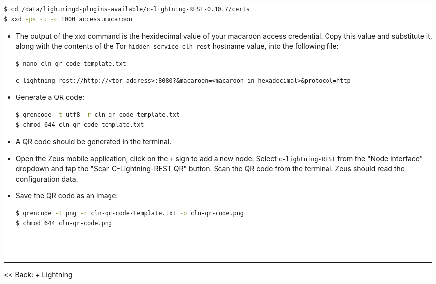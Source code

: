   ```sh
  $ cd /data/lightningd-plugins-available/c-lightning-REST-0.10.7/certs
  $ xxd -ps -u -c 1000 access.macaroon
  ```

* The output of the `xxd` command is the hexidecimal value of your macaroon access credential. Copy this value and substitute it, along with the contents of the Tor `hidden_service_cln_rest` hostname value, into the following file:

  ```sh
  $ nano cln-qr-code-template.txt
  ```

  ```
  c-lightning-rest://http://<tor-address>:8080?&macaroon=<macaroon-in-hexadecimal>&protocol=http
  ```

* Generate a QR code:

  ```sh
  $ qrencode -t utf8 -r cln-qr-code-template.txt
  $ chmod 644 cln-qr-code-template.txt
  ```
* A QR code should be generated in the terminal.

* Open the Zeus mobile application, click on the `+` sign to add a new node. Select `c-lightning-REST` from the "Node interface" dropdown and tap the "Scan C-Lightning-REST QR" button. Scan the QR code from the terminal. Zeus should read the configuration data.

* Save the QR code as an image:

  ```sh
  $ qrencode -t png -r cln-qr-code-template.txt -o cln-qr-code.png
  $ chmod 644 cln-qr-code.png
  ```


<br /><br />

---

<< Back: [+ Lightning](index.md)
